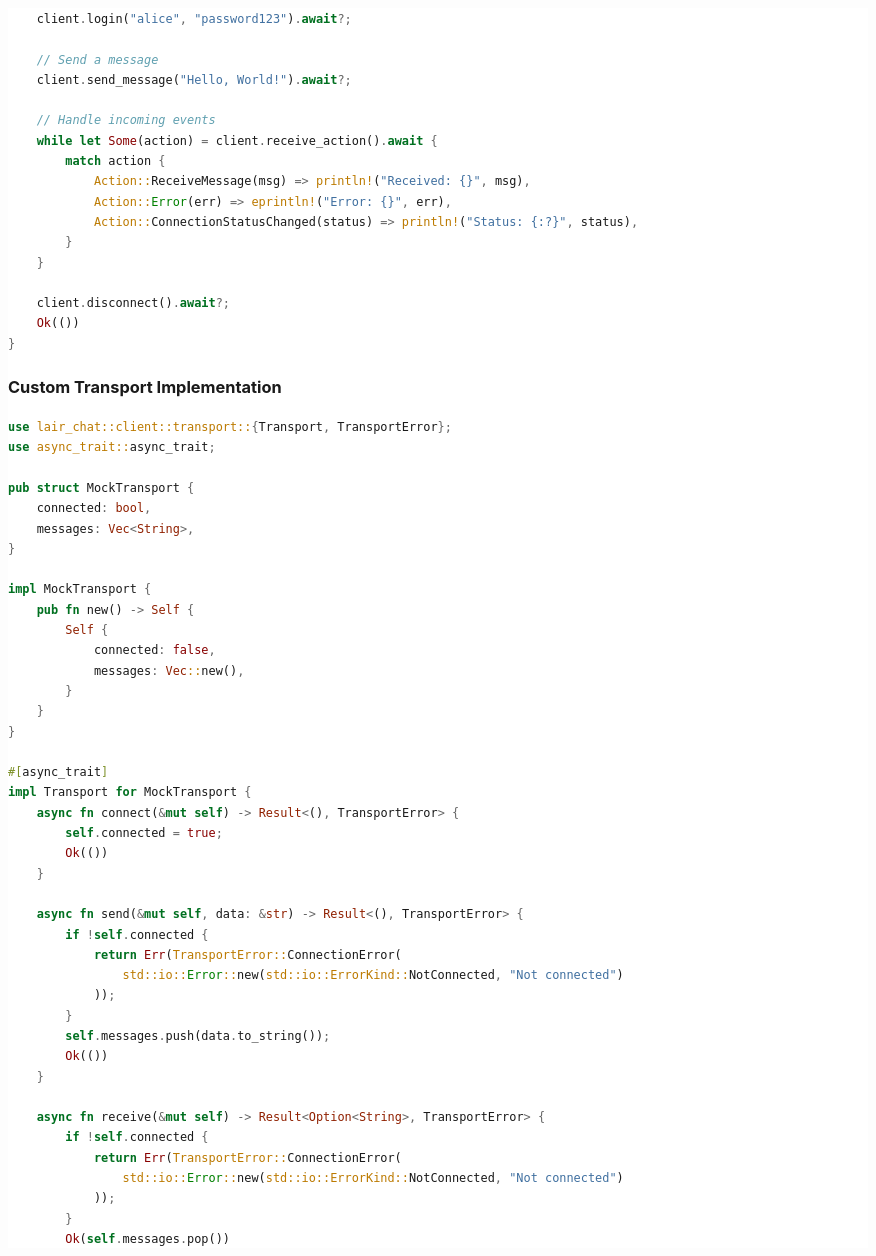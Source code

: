 ```rust
    client.login("alice", "password123").await?;
    
    // Send a message
    client.send_message("Hello, World!").await?;
    
    // Handle incoming events
    while let Some(action) = client.receive_action().await {
        match action {
            Action::ReceiveMessage(msg) => println!("Received: {}", msg),
            Action::Error(err) => eprintln!("Error: {}", err),
            Action::ConnectionStatusChanged(status) => println!("Status: {:?}", status),
        }
    }
    
    client.disconnect().await?;
    Ok(())
}
```

### Custom Transport Implementation

```rust
use lair_chat::client::transport::{Transport, TransportError};
use async_trait::async_trait;

pub struct MockTransport {
    connected: bool,
    messages: Vec<String>,
}

impl MockTransport {
    pub fn new() -> Self {
        Self {
            connected: false,
            messages: Vec::new(),
        }
    }
}

#[async_trait]
impl Transport for MockTransport {
    async fn connect(&mut self) -> Result<(), TransportError> {
        self.connected = true;
        Ok(())
    }

    async fn send(&mut self, data: &str) -> Result<(), TransportError> {
        if !self.connected {
            return Err(TransportError::ConnectionError(
                std::io::Error::new(std::io::ErrorKind::NotConnected, "Not connected")
            ));
        }
        self.messages.push(data.to_string());
        Ok(())
    }

    async fn receive(&mut self) -> Result<Option<String>, TransportError> {
        if !self.connected {
            return Err(TransportError::ConnectionError(
                std::io::Error::new(std::io::ErrorKind::NotConnected, "Not connected")
            ));
        }
        Ok(self.messages.pop())
```